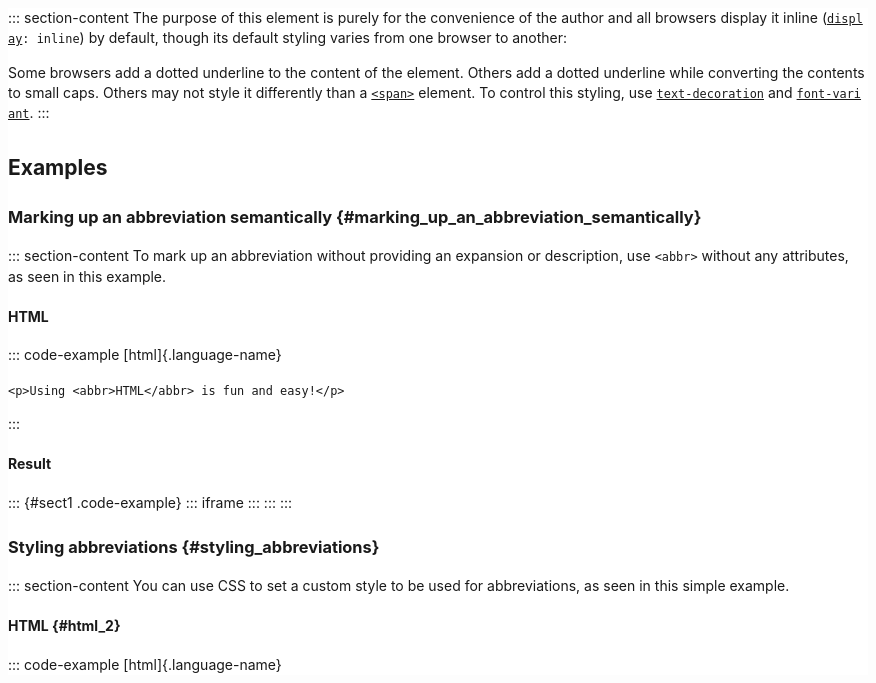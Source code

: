 ::: section-content
The purpose of this element is purely for the convenience of the author
and all browsers display it inline
([`display`](https://developer.mozilla.org/en-US/docs/Web/CSS/display)`: inline`)
by default, though its default styling varies from one browser to
another:

Some browsers add a dotted underline to the content of the element.
Others add a dotted underline while converting the contents to small
caps. Others may not style it differently than a [`<span>`](span)
element. To control this styling, use
[`text-decoration`](https://developer.mozilla.org/en-US/docs/Web/CSS/text-decoration)
and
[`font-variant`](https://developer.mozilla.org/en-US/docs/Web/CSS/font-variant).
:::

## Examples

### Marking up an abbreviation semantically {#marking_up_an_abbreviation_semantically}

::: section-content
To mark up an abbreviation without providing an expansion or
description, use `<abbr>` without any attributes, as seen in this
example.

#### HTML

::: code-example
[html]{.language-name}

``` {signature="BuRjbvvFo9xCc1rYmeTHk8owTBH+XTb20JibP3th01U=" data-language="html"}
<p>Using <abbr>HTML</abbr> is fun and easy!</p>
```
:::

#### Result

::: {#sect1 .code-example}
::: iframe
:::
:::
:::

### Styling abbreviations {#styling_abbreviations}

::: section-content
You can use CSS to set a custom style to be used for abbreviations, as
seen in this simple example.

#### HTML {#html_2}

::: code-example
[html]{.language-name}
